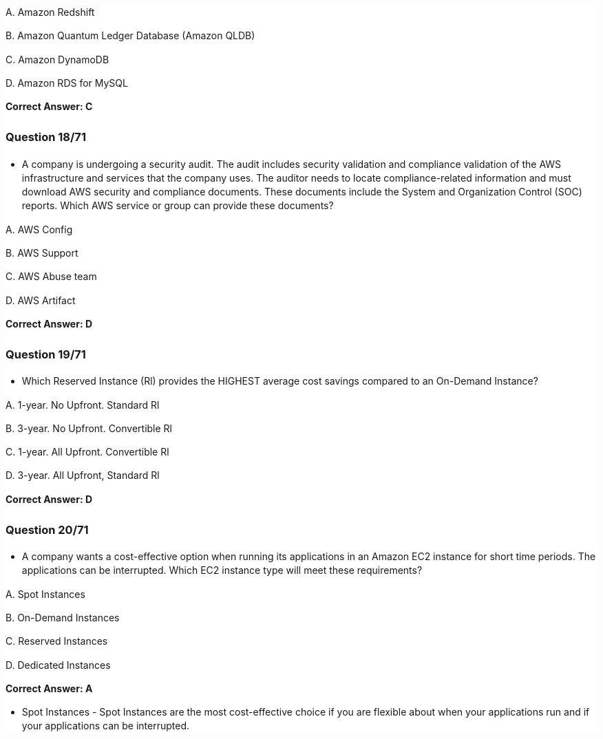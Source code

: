A. Amazon Redshift

B. Amazon Quantum Ledger Database (Amazon QLDB)

C. Amazon DynamoDB

D. Amazon RDS for MySQL

**Correct Answer: C**


### Question 18/71
* A company is undergoing a security audit. The audit includes security validation and compliance validation of the AWS infrastructure and services that the company uses. The auditor needs to locate compliance-related information and must download AWS security and compliance documents. These documents include the System and Organization Control (SOC) reports.
Which AWS service or group can provide these documents?

A. AWS Config

B. AWS Support

C. AWS Abuse team

D. AWS Artifact

**Correct Answer: D**


### Question 19/71

* Which Reserved Instance (Rl) provides the HIGHEST average cost savings compared to an On-Demand Instance?

A. 1-year. No Upfront. Standard Rl

B. 3-year. No Upfront. Convertible Rl

C. 1-year. All Upfront. Convertible Rl

D. 3-year. All Upfront, Standard Rl

**Correct Answer: D**

### Question 20/71

* A company wants a cost-effective option when running its applications in an Amazon EC2 instance for short time periods. The applications can be interrupted. Which EC2 instance type will meet these requirements?

A. Spot Instances

B. On-Demand Instances

C. Reserved Instances

D. Dedicated Instances

**Correct Answer: A**
* Spot Instances - Spot Instances are the most cost-effective choice if you are flexible about when your applications run and if your applications can be interrupted.
